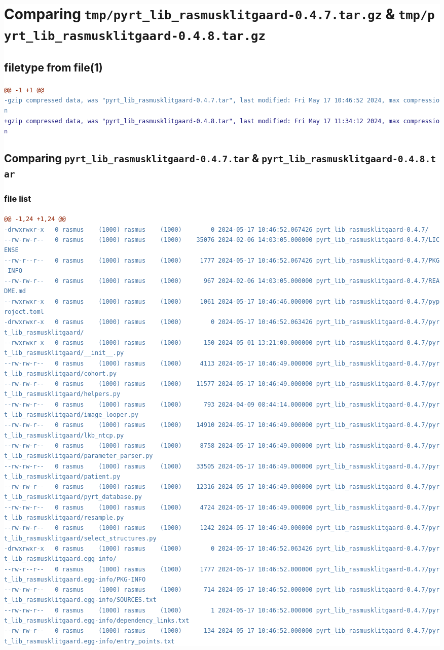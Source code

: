 # Comparing `tmp/pyrt_lib_rasmusklitgaard-0.4.7.tar.gz` & `tmp/pyrt_lib_rasmusklitgaard-0.4.8.tar.gz`

## filetype from file(1)

```diff
@@ -1 +1 @@
-gzip compressed data, was "pyrt_lib_rasmusklitgaard-0.4.7.tar", last modified: Fri May 17 10:46:52 2024, max compression
+gzip compressed data, was "pyrt_lib_rasmusklitgaard-0.4.8.tar", last modified: Fri May 17 11:34:12 2024, max compression
```

## Comparing `pyrt_lib_rasmusklitgaard-0.4.7.tar` & `pyrt_lib_rasmusklitgaard-0.4.8.tar`

### file list

```diff
@@ -1,24 +1,24 @@
-drwxrwxr-x   0 rasmus    (1000) rasmus    (1000)        0 2024-05-17 10:46:52.067426 pyrt_lib_rasmusklitgaard-0.4.7/
--rw-rw-r--   0 rasmus    (1000) rasmus    (1000)    35076 2024-02-06 14:03:05.000000 pyrt_lib_rasmusklitgaard-0.4.7/LICENSE
--rw-r--r--   0 rasmus    (1000) rasmus    (1000)     1777 2024-05-17 10:46:52.067426 pyrt_lib_rasmusklitgaard-0.4.7/PKG-INFO
--rw-rw-r--   0 rasmus    (1000) rasmus    (1000)      967 2024-02-06 14:03:05.000000 pyrt_lib_rasmusklitgaard-0.4.7/README.md
--rwxrwxr-x   0 rasmus    (1000) rasmus    (1000)     1061 2024-05-17 10:46:46.000000 pyrt_lib_rasmusklitgaard-0.4.7/pyproject.toml
-drwxrwxr-x   0 rasmus    (1000) rasmus    (1000)        0 2024-05-17 10:46:52.063426 pyrt_lib_rasmusklitgaard-0.4.7/pyrt_lib_rasmusklitgaard/
--rwxrwxr-x   0 rasmus    (1000) rasmus    (1000)      150 2024-05-01 13:21:00.000000 pyrt_lib_rasmusklitgaard-0.4.7/pyrt_lib_rasmusklitgaard/__init__.py
--rw-rw-r--   0 rasmus    (1000) rasmus    (1000)     4113 2024-05-17 10:46:49.000000 pyrt_lib_rasmusklitgaard-0.4.7/pyrt_lib_rasmusklitgaard/cohort.py
--rw-rw-r--   0 rasmus    (1000) rasmus    (1000)    11577 2024-05-17 10:46:49.000000 pyrt_lib_rasmusklitgaard-0.4.7/pyrt_lib_rasmusklitgaard/helpers.py
--rw-rw-r--   0 rasmus    (1000) rasmus    (1000)      793 2024-04-09 08:44:14.000000 pyrt_lib_rasmusklitgaard-0.4.7/pyrt_lib_rasmusklitgaard/image_looper.py
--rw-rw-r--   0 rasmus    (1000) rasmus    (1000)    14910 2024-05-17 10:46:49.000000 pyrt_lib_rasmusklitgaard-0.4.7/pyrt_lib_rasmusklitgaard/lkb_ntcp.py
--rw-rw-r--   0 rasmus    (1000) rasmus    (1000)     8758 2024-05-17 10:46:49.000000 pyrt_lib_rasmusklitgaard-0.4.7/pyrt_lib_rasmusklitgaard/parameter_parser.py
--rw-rw-r--   0 rasmus    (1000) rasmus    (1000)    33505 2024-05-17 10:46:49.000000 pyrt_lib_rasmusklitgaard-0.4.7/pyrt_lib_rasmusklitgaard/patient.py
--rw-rw-r--   0 rasmus    (1000) rasmus    (1000)    12316 2024-05-17 10:46:49.000000 pyrt_lib_rasmusklitgaard-0.4.7/pyrt_lib_rasmusklitgaard/pyrt_database.py
--rw-rw-r--   0 rasmus    (1000) rasmus    (1000)     4724 2024-05-17 10:46:49.000000 pyrt_lib_rasmusklitgaard-0.4.7/pyrt_lib_rasmusklitgaard/resample.py
--rw-rw-r--   0 rasmus    (1000) rasmus    (1000)     1242 2024-05-17 10:46:49.000000 pyrt_lib_rasmusklitgaard-0.4.7/pyrt_lib_rasmusklitgaard/select_structures.py
-drwxrwxr-x   0 rasmus    (1000) rasmus    (1000)        0 2024-05-17 10:46:52.063426 pyrt_lib_rasmusklitgaard-0.4.7/pyrt_lib_rasmusklitgaard.egg-info/
--rw-r--r--   0 rasmus    (1000) rasmus    (1000)     1777 2024-05-17 10:46:52.000000 pyrt_lib_rasmusklitgaard-0.4.7/pyrt_lib_rasmusklitgaard.egg-info/PKG-INFO
--rw-rw-r--   0 rasmus    (1000) rasmus    (1000)      714 2024-05-17 10:46:52.000000 pyrt_lib_rasmusklitgaard-0.4.7/pyrt_lib_rasmusklitgaard.egg-info/SOURCES.txt
--rw-rw-r--   0 rasmus    (1000) rasmus    (1000)        1 2024-05-17 10:46:52.000000 pyrt_lib_rasmusklitgaard-0.4.7/pyrt_lib_rasmusklitgaard.egg-info/dependency_links.txt
--rw-rw-r--   0 rasmus    (1000) rasmus    (1000)      134 2024-05-17 10:46:52.000000 pyrt_lib_rasmusklitgaard-0.4.7/pyrt_lib_rasmusklitgaard.egg-info/entry_points.txt
```